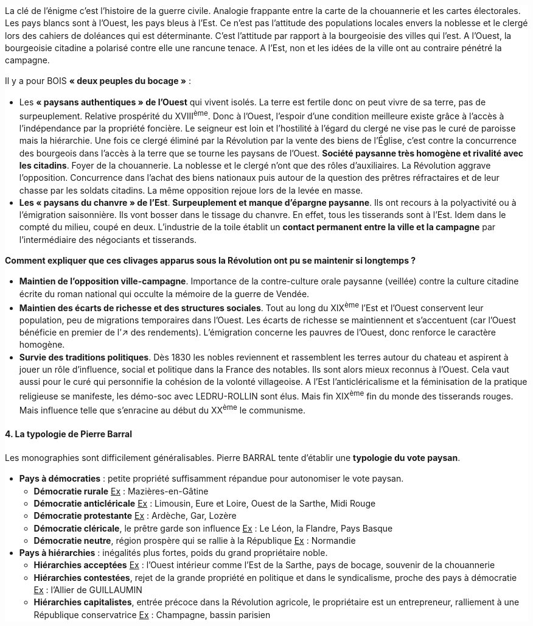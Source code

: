 La clé de l’énigme c’est l’histoire de la guerre civile. Analogie frappante entre la carte de la chouannerie et les cartes électorales. Les pays blancs sont à l’Ouest, les pays bleus à l’Est. Ce n’est pas l’attitude des populations locales envers la noblesse et le clergé lors des cahiers de doléances qui est déterminante. C’est l’attitude par rapport à la bourgeoisie des villes qui l’est. A l’Ouest, la bourgeoisie citadine a polarisé contre elle une rancune tenace. A l’Est, non et les idées de la ville ont au contraire pénétré la campagne. 

Il y a pour BOIS **« deux peuples du bocage »** : 
- Les **« paysans authentiques » de l’Ouest** qui vivent isolés. La terre est fertile donc on peut vivre de sa terre, pas de surpeuplement. Relative prospérité du XVIII<sup>ème</sup>. Donc à l’Ouest, l’espoir d’une condition meilleure existe grâce à l’accès à l’indépendance par la propriété foncière. Le seigneur est loin et l’hostilité à l’égard du clergé ne vise pas le curé de paroisse mais la hiérarchie. Une fois ce clergé éliminé par la Révolution par la vente des biens de l’Église, c’est contre la concurrence des bourgeois dans l’accès à la terre que se tourne les paysans de l’Ouest. **Société paysanne très homogène et rivalité avec les citadins**. Foyer de la chouannerie.  La noblesse et le clergé n’ont que des rôles d’auxiliaires. La Révolution aggrave l’opposition. Concurrence dans l’achat des biens nationaux puis autour de la question des prêtres réfractaires et de leur chasse par les soldats citadins. La même opposition rejoue lors de la levée en masse. 
- **Les « paysans du chanvre » de l’Est**. **Surpeuplement et manque d’épargne paysanne**. Ils ont recours à la polyactivité ou à l’émigration saisonnière. Ils vont bosser dans le tissage du chanvre. En effet, tous les tisserands sont à l’Est. Idem dans le compté du milieu, coupé en deux. L’industrie de la toile établit un **contact permanent entre la ville et la campagne** par l’intermédiaire des négociants et tisserands. 

**Comment expliquer que ces clivages apparus sous la Révolution ont pu se maintenir si longtemps ?** 
- **Maintien de l’opposition ville-campagne**. Importance de la contre-culture orale paysanne (veillée) contre la culture citadine écrite du roman national qui occulte la mémoire de la guerre de Vendée. 
- **Maintien des écarts de richesse et des structures sociales**. Tout au long du XIX<sup>ème</sup> l’Est et l’Ouest conservent leur population, peu de migrations temporaires dans l’Ouest. Les écarts de richesse se maintiennent et s’accentuent (car l’Ouest bénéficie en premier de l’↗ des rendements). L’émigration concerne les pauvres de l’Ouest, donc renforce le caractère homogène. 
- **Survie des traditions politiques**. Dès 1830 les nobles reviennent et rassemblent les terres autour du chateau et aspirent à jouer un rôle d’influence, social et politique dans la France des notables. Ils sont alors mieux reconnus à l’Ouest. Cela vaut aussi pour le curé qui personnifie la cohésion de la volonté villageoise. A l’Est l’anticléricalisme et la féminisation de la pratique religieuse se manifeste, les démo-soc avec LEDRU-ROLLIN sont élus. Mais fin XIX<sup>ème</sup> fin du monde des tisserands rouges. Mais influence telle que s’enracine au début du XX<sup>ème</sup> le communisme. 

#### 4. La typologie de Pierre Barral

Les monographies sont difficilement généralisables. Pierre BARRAL tente d’établir une **typologie du vote paysan**. 

- **Pays à démocraties** : petite propriété suffisamment répandue pour autonomiser le vote paysan. 
	- **Démocratie rurale** <u>Ex</u> : Mazières-en-Gâtine 
	- **Démocratie anticléricale** <u>Ex</u> : Limousin, Eure et Loire, Ouest de la Sarthe, Midi Rouge
	- **Démocratie protestante** <u>Ex</u> : Ardèche, Gar, Lozère 
	- **Démocratie cléricale**, le prêtre garde son influence <u>Ex</u> : Le Léon, la Flandre, Pays Basque
	- **Démocratie neutre**, région prospère qui se rallie à la République <u>Ex</u> : Normandie
- **Pays à hiérarchies** : inégalités plus fortes, poids du grand propriétaire noble. 
	- **Hiérarchies acceptées** <u>Ex</u> : l’Ouest intérieur comme l’Est de la Sarthe, pays de bocage, souvenir de la chouannerie 
	- **Hiérarchies contestées**, rejet de la grande propriété en politique et dans le syndicalisme, proche des pays à démocratie <u>Ex</u> : l’Allier de GUILLAUMIN
	- **Hiérarchies capitalistes**, entrée précoce dans la Révolution agricole, le propriétaire est un entrepreneur, ralliement à une République conservatrice <u>Ex</u> : Champagne, bassin parisien
